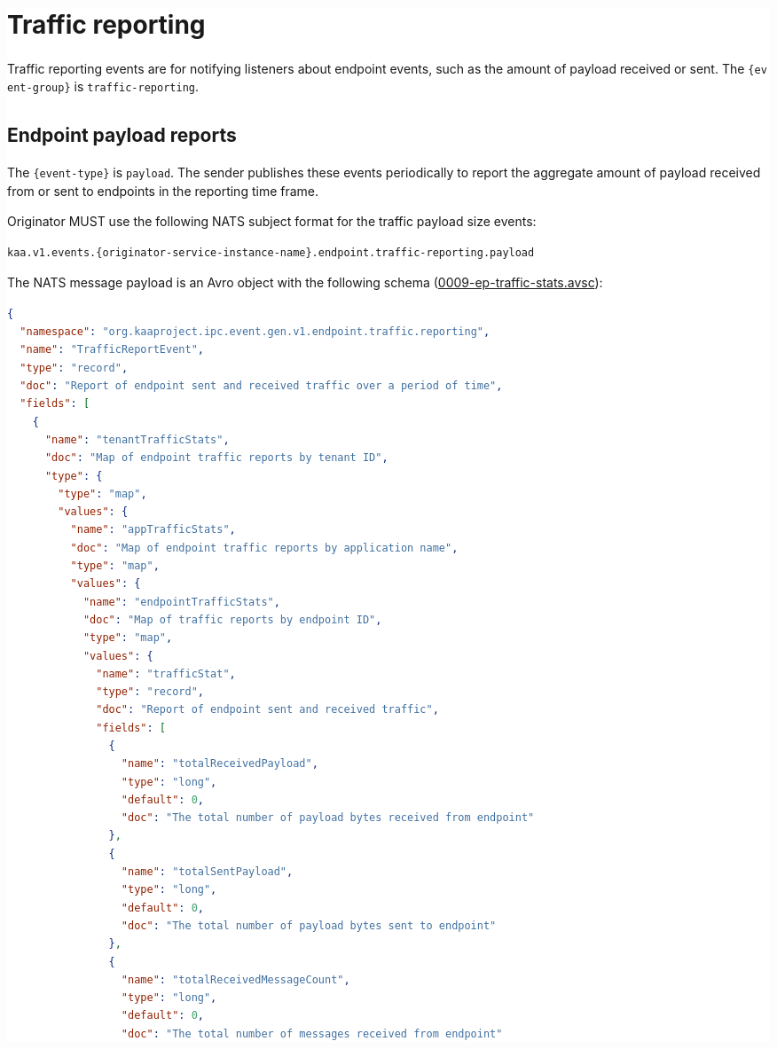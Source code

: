 ```json
```

# Traffic reporting

Traffic reporting events are for notifying listeners about endpoint events, such as the amount of payload received or sent.
The `{event-group}` is `traffic-reporting`.

## Endpoint payload reports

The `{event-type}` is `payload`.
The sender publishes these events periodically to report the aggregate amount of payload received from or sent to endpoints in the reporting time frame.

Originator MUST use the following NATS subject format for the traffic payload size events:
```
kaa.v1.events.{originator-service-instance-name}.endpoint.traffic-reporting.payload
```

The NATS message payload is an Avro object with the following schema ([0009-ep-traffic-stats.avsc](0009-ep-traffic-stats.avsc)):

```json
{
  "namespace": "org.kaaproject.ipc.event.gen.v1.endpoint.traffic.reporting",
  "name": "TrafficReportEvent",
  "type": "record",
  "doc": "Report of endpoint sent and received traffic over a period of time",
  "fields": [
    {
      "name": "tenantTrafficStats",
      "doc": "Map of endpoint traffic reports by tenant ID",
      "type": {
        "type": "map",
        "values": {
          "name": "appTrafficStats",
          "doc": "Map of endpoint traffic reports by application name",
          "type": "map",
          "values": {
            "name": "endpointTrafficStats",
            "doc": "Map of traffic reports by endpoint ID",
            "type": "map",
            "values": {
              "name": "trafficStat",
              "type": "record",
              "doc": "Report of endpoint sent and received traffic",
              "fields": [
                {
                  "name": "totalReceivedPayload",
                  "type": "long",
                  "default": 0,
                  "doc": "The total number of payload bytes received from endpoint"
                },
                {
                  "name": "totalSentPayload",
                  "type": "long",
                  "default": 0,
                  "doc": "The total number of payload bytes sent to endpoint"
                },
                {
                  "name": "totalReceivedMessageCount",
                  "type": "long",
                  "default": 0,
                  "doc": "The total number of messages received from endpoint"
```